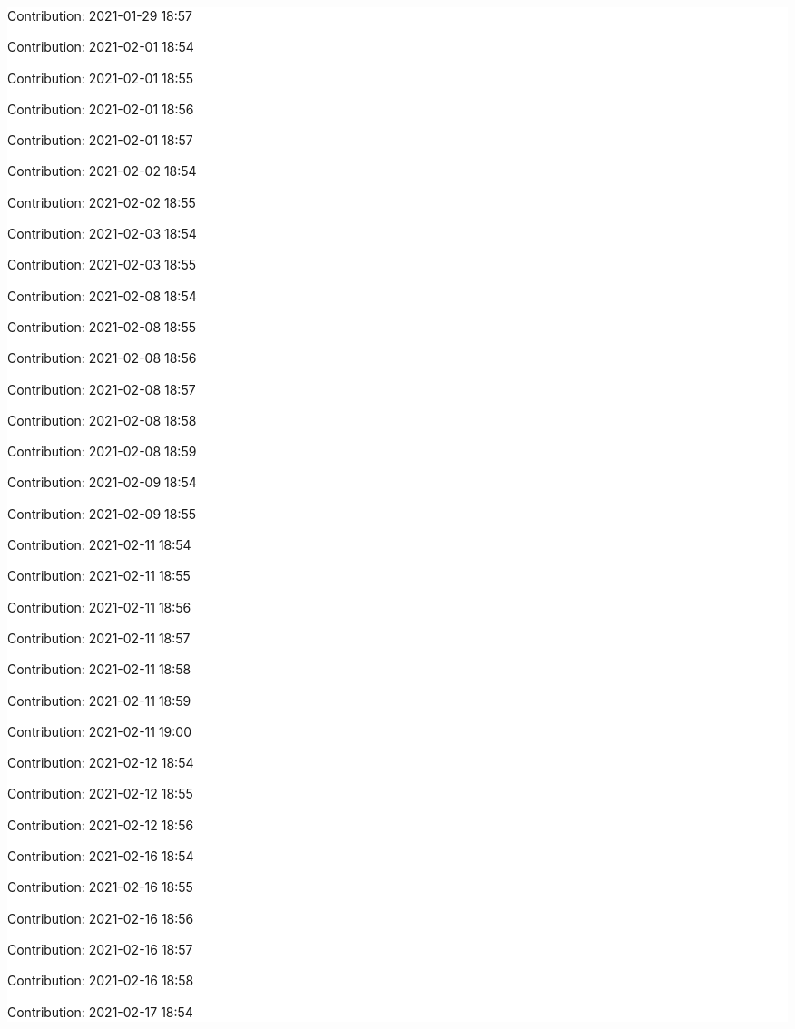 Contribution: 2021-01-29 18:57

Contribution: 2021-02-01 18:54

Contribution: 2021-02-01 18:55

Contribution: 2021-02-01 18:56

Contribution: 2021-02-01 18:57

Contribution: 2021-02-02 18:54

Contribution: 2021-02-02 18:55

Contribution: 2021-02-03 18:54

Contribution: 2021-02-03 18:55

Contribution: 2021-02-08 18:54

Contribution: 2021-02-08 18:55

Contribution: 2021-02-08 18:56

Contribution: 2021-02-08 18:57

Contribution: 2021-02-08 18:58

Contribution: 2021-02-08 18:59

Contribution: 2021-02-09 18:54

Contribution: 2021-02-09 18:55

Contribution: 2021-02-11 18:54

Contribution: 2021-02-11 18:55

Contribution: 2021-02-11 18:56

Contribution: 2021-02-11 18:57

Contribution: 2021-02-11 18:58

Contribution: 2021-02-11 18:59

Contribution: 2021-02-11 19:00

Contribution: 2021-02-12 18:54

Contribution: 2021-02-12 18:55

Contribution: 2021-02-12 18:56

Contribution: 2021-02-16 18:54

Contribution: 2021-02-16 18:55

Contribution: 2021-02-16 18:56

Contribution: 2021-02-16 18:57

Contribution: 2021-02-16 18:58

Contribution: 2021-02-17 18:54
